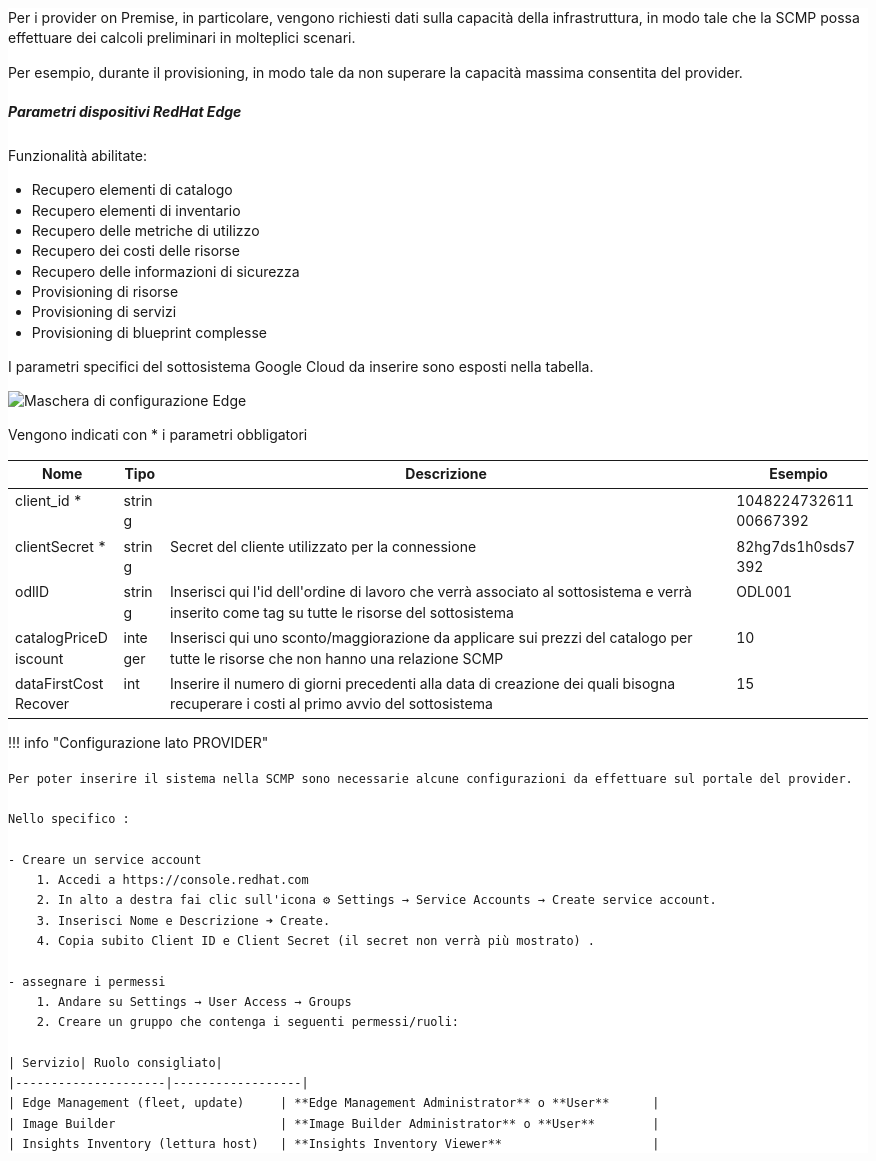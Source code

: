 Per i provider on Premise, in particolare, vengono richiesti dati sulla capacità della infrastruttura, in modo tale che la SCMP possa effettuare dei calcoli preliminari in molteplici scenari.

Per esempio, durante il provisioning, in modo tale da non superare la capacità massima consentita del provider.

##### Parametri dispositivi RedHat Edge

Funzionalità abilitate:

- Recupero elementi di catalogo
- Recupero elementi di inventario
- Recupero delle metriche di utilizzo
- Recupero dei costi delle risorse
- Recupero delle informazioni di sicurezza
- Provisioning di risorse
- Provisioning di servizi
- Provisioning di blueprint complesse

I parametri specifici del sottosistema Google Cloud da inserire sono esposti nella tabella.

![Maschera di configurazione Edge](https://raw.githubusercontent.com/giammarcoPiccoliExt/me/main/images/extract/media/image64.png)

Vengono indicati con \* i parametri obbligatori

| **Nome** | **Tipo** | **Descrizione** | **Esempio** |
|----|----|----|----|
| client_id \* | string |  | 104822473261100667392 |
| clientSecret \* | string | Secret del cliente utilizzato per la connessione | 82hg7ds1h0sds7392 |
| odlID | string | Inserisci qui l'id dell'ordine di lavoro che verrà associato al sottosistema e verrà inserito come tag su tutte le risorse del sottosistema | ODL001 |
| catalogPriceDiscount | integer | Inserisci qui uno sconto/maggiorazione da applicare sui prezzi del catalogo per tutte le risorse che non hanno una relazione SCMP | 10 |
| dataFirstCostRecover | int | Inserire il numero di giorni precedenti alla data di creazione dei quali bisogna recuperare i costi al primo avvio del sottosistema | 15 |

!!! info "Configurazione lato PROVIDER"

    Per poter inserire il sistema nella SCMP sono necessarie alcune configurazioni da effettuare sul portale del provider.

    Nello specifico :

    - Creare un service account
        1. Accedi a https://console.redhat.com
        2. In alto a destra fai clic sull'icona ⚙ Settings → Service Accounts → Create service account.
        3. Inserisci Nome e Descrizione ➜ Create.
        4. Copia subito Client ID e Client Secret (il secret non verrà più mostrato) .
    
    - assegnare i permessi 
        1. Andare su Settings → User Access → Groups
        2. Creare un gruppo che contenga i seguenti permessi/ruoli:

    | Servizio| Ruolo consigliato|
    |---------------------|------------------|
    | Edge Management (fleet, update)     | **Edge Management Administrator** o **User**      |
    | Image Builder                       | **Image Builder Administrator** o **User**        |
    | Insights Inventory (lettura host)   | **Insights Inventory Viewer**                     |
    